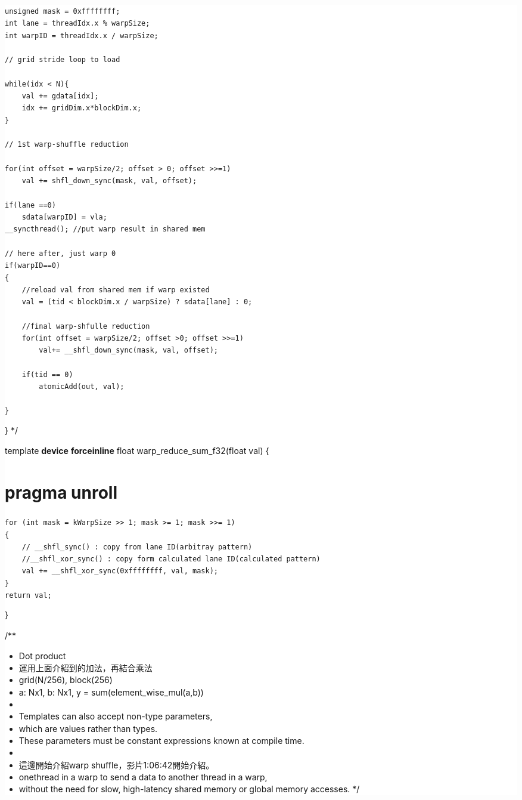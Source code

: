     unsigned mask = 0xffffffff;
    int lane = threadIdx.x % warpSize;
    int warpID = threadIdx.x / warpSize;

    // grid stride loop to load

    while(idx < N){
        val += gdata[idx];
        idx += gridDim.x*blockDim.x;
    }

    // 1st warp-shuffle reduction

    for(int offset = warpSize/2; offset > 0; offset >>=1)
        val += shfl_down_sync(mask, val, offset);

    if(lane ==0)
        sdata[warpID] = vla;
    __syncthread(); //put warp result in shared mem

    // here after, just warp 0
    if(warpID==0)
    {
        //reload val from shared mem if warp existed
        val = (tid < blockDim.x / warpSize) ? sdata[lane] : 0;

        //final warp-shfulle reduction
        for(int offset = warpSize/2; offset >0; offset >>=1)
            val+= __shfl_down_sync(mask, val, offset);

        if(tid == 0)
            atomicAdd(out, val);

    }

}
*/

template <const int kWarpSize = WARP_SIZE>
__device__ __forceinline__ float warp_reduce_sum_f32(float val)
{
# pragma unroll
    for (int mask = kWarpSize >> 1; mask >= 1; mask >>= 1)
    {
        // __shfl_sync() : copy from lane ID(arbitray pattern)
        //__shfl_xor_sync() : copy form calculated lane ID(calculated pattern)
        val += __shfl_xor_sync(0xffffffff, val, mask);
    }
    return val;
}

/**

* Dot product
* 運用上面介紹到的加法，再結合乘法
* grid(N/256), block(256)
* a: Nx1, b: Nx1, y = sum(element_wise_mul(a,b))
*
* Templates can also accept non-type parameters,
* which are values rather than types.
* These parameters must be constant expressions known at compile time.
*
* 這邊開始介紹warp shuffle，影片1:06:42開始介紹。
* onethread in a warp to send a data to another thread in a warp,
* without the need for slow, high-latency shared memory or global memory accesses.
 */
